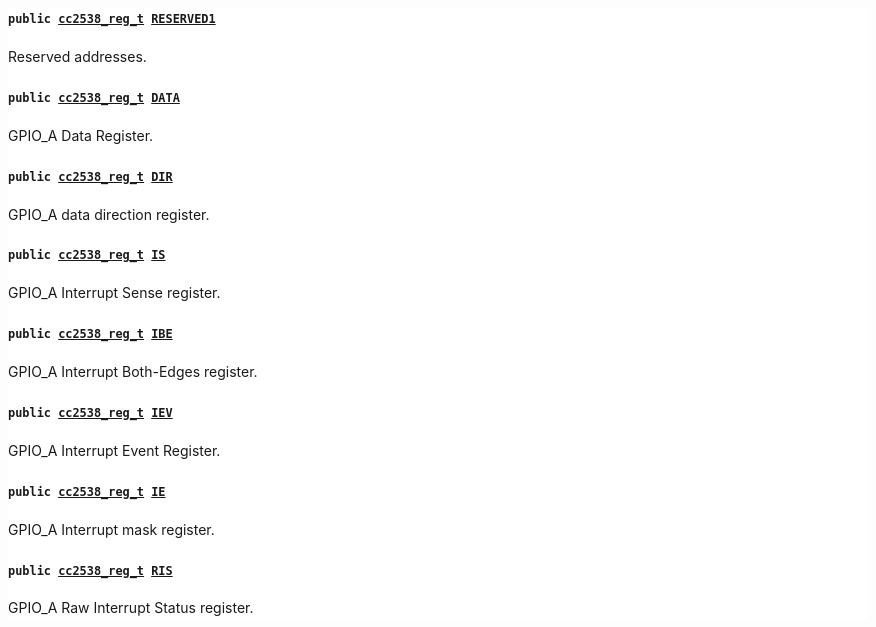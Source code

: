 #### `public `[`cc2538_reg_t`](./doc/starlight-docs/src/content/docs/apidoc/api-undefined.md#cc2538_8h_1a068f22e8748490a08abf861eff38cc84)` `[`RESERVED1`](#structcc2538__gpio__t_1aba39027118ea39c334633a39bbeec257) 

Reserved addresses.

#### `public `[`cc2538_reg_t`](./doc/starlight-docs/src/content/docs/apidoc/api-undefined.md#cc2538_8h_1a068f22e8748490a08abf861eff38cc84)` `[`DATA`](#structcc2538__gpio__t_1a07a3cd336d6e93fc4f873384695f7501) 

GPIO_A Data Register.

#### `public `[`cc2538_reg_t`](./doc/starlight-docs/src/content/docs/apidoc/api-undefined.md#cc2538_8h_1a068f22e8748490a08abf861eff38cc84)` `[`DIR`](#structcc2538__gpio__t_1a1be5e2052bf04b3ad401a6ef4683b60a) 

GPIO_A data direction register.

#### `public `[`cc2538_reg_t`](./doc/starlight-docs/src/content/docs/apidoc/api-undefined.md#cc2538_8h_1a068f22e8748490a08abf861eff38cc84)` `[`IS`](#structcc2538__gpio__t_1a93a3db6ae142f4e281fa01566d77321c) 

GPIO_A Interrupt Sense register.

#### `public `[`cc2538_reg_t`](./doc/starlight-docs/src/content/docs/apidoc/api-undefined.md#cc2538_8h_1a068f22e8748490a08abf861eff38cc84)` `[`IBE`](#structcc2538__gpio__t_1a7976b22f88e6b332d51ba749b3cea63b) 

GPIO_A Interrupt Both-Edges register.

#### `public `[`cc2538_reg_t`](./doc/starlight-docs/src/content/docs/apidoc/api-undefined.md#cc2538_8h_1a068f22e8748490a08abf861eff38cc84)` `[`IEV`](#structcc2538__gpio__t_1aebbfd5af4b96ae72231200c1e6e98e85) 

GPIO_A Interrupt Event Register.

#### `public `[`cc2538_reg_t`](./doc/starlight-docs/src/content/docs/apidoc/api-undefined.md#cc2538_8h_1a068f22e8748490a08abf861eff38cc84)` `[`IE`](#structcc2538__gpio__t_1af05df916afab7621eb45b6f522c6408a) 

GPIO_A Interrupt mask register.

#### `public `[`cc2538_reg_t`](./doc/starlight-docs/src/content/docs/apidoc/api-undefined.md#cc2538_8h_1a068f22e8748490a08abf861eff38cc84)` `[`RIS`](#structcc2538__gpio__t_1a8c82e5b0b7a03bbee45d0c0f4925dcf8) 

GPIO_A Raw Interrupt Status register.
